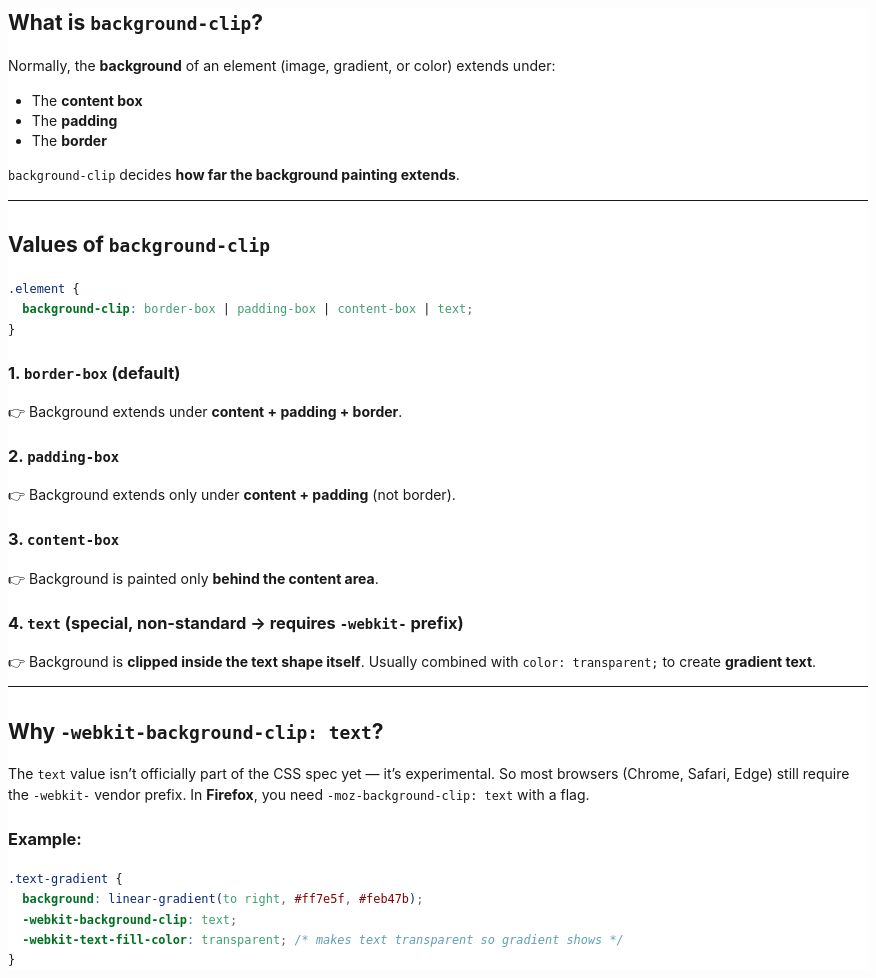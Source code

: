 
## What is `background-clip`?

Normally, the **background** of an element (image, gradient, or color) extends under:

- The **content box**
- The **padding**
- The **border**

`background-clip` decides **how far the background painting extends**.

---

## Values of `background-clip`

```css
.element {
  background-clip: border-box | padding-box | content-box | text;
}
```

### 1. `border-box` (default)

👉 Background extends under **content + padding + border**.

### 2. `padding-box`

👉 Background extends only under **content + padding** (not border).

### 3. `content-box`

👉 Background is painted only **behind the content area**.

### 4. `text` (special, non-standard → requires `-webkit-` prefix)

👉 Background is **clipped inside the text shape itself**.
Usually combined with `color: transparent;` to create **gradient text**.

---

## Why `-webkit-background-clip: text`?

The `text` value isn’t officially part of the CSS spec yet — it’s experimental.
So most browsers (Chrome, Safari, Edge) still require the `-webkit-` vendor prefix.
In **Firefox**, you need `-moz-background-clip: text` with a flag.

### Example:

```css
.text-gradient {
  background: linear-gradient(to right, #ff7e5f, #feb47b);
  -webkit-background-clip: text;
  -webkit-text-fill-color: transparent; /* makes text transparent so gradient shows */
}
```
